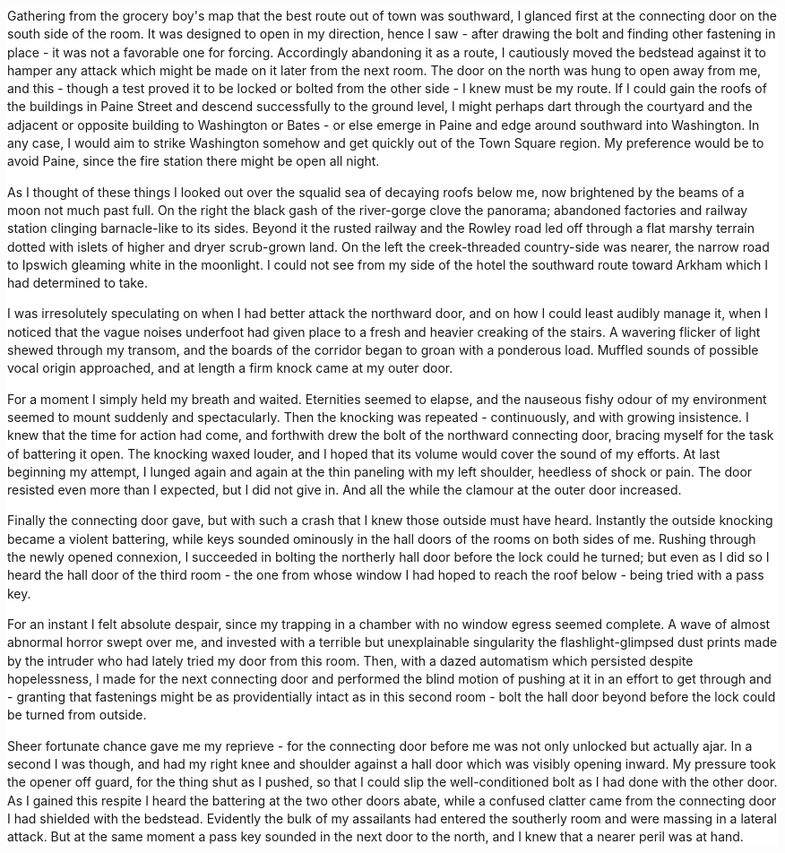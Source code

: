 Gathering from the grocery boy's map that the best route out of town was southward, I glanced first at the connecting door on the south side of the room. It was designed to open in my direction, hence I saw - after drawing the bolt and finding other fastening in place - it was not a favorable one for forcing. Accordingly abandoning it as a route, I cautiously moved the bedstead against it to hamper any attack which might be made on it later from the next room. The door on the north was hung to open away from me, and this - though a test proved it to be locked or bolted from the other side - I knew must be my route. If I could gain the roofs of the buildings in Paine Street and descend successfully to the ground level, I might perhaps dart through the courtyard and the adjacent or opposite building to Washington or Bates - or else emerge in Paine and edge around southward into Washington. In any case, I would aim to strike Washington somehow and get quickly out of the Town Square region. My preference would be to avoid Paine, since the fire station there might be open all night.

As I thought of these things I looked out over the squalid sea of decaying roofs below me, now brightened by the beams of a moon not much past full. On the right the black gash of the river-gorge clove the panorama; abandoned factories and railway station clinging barnacle-like to its sides. Beyond it the rusted railway and the Rowley road led off through a flat marshy terrain dotted with islets of higher and dryer scrub-grown land. On the left the creek-threaded country-side was nearer, the narrow road to Ipswich gleaming white in the moonlight. I could not see from my side of the hotel the southward route toward Arkham which I had determined to take.

I was irresolutely speculating on when I had better attack the northward door, and on how I could least audibly manage it, when I noticed that the vague noises underfoot had given place to a fresh and heavier creaking of the stairs. A wavering flicker of light shewed through my transom, and the boards of the corridor began to groan with a ponderous load. Muffled sounds of possible vocal origin approached, and at length a firm knock came at my outer door.

For a moment I simply held my breath and waited. Eternities seemed to elapse, and the nauseous fishy odour of my environment seemed to mount suddenly and spectacularly. Then the knocking was repeated - continuously, and with growing insistence. I knew that the time for action had come, and forthwith drew the bolt of the northward connecting door, bracing myself for the task of battering it open. The knocking waxed louder, and I hoped that its volume would cover the sound of my efforts. At last beginning my attempt, I lunged again and again at the thin paneling with my left shoulder, heedless of shock or pain. The door resisted even more than I expected, but I did not give in. And all the while the clamour at the outer door increased.

Finally the connecting door gave, but with such a crash that I knew those outside must have heard. Instantly the outside knocking became a violent battering, while keys sounded ominously in the hall doors of the rooms on both sides of me. Rushing through the newly opened connexion, I succeeded in bolting the northerly hall door before the lock could he turned; but even as I did so I heard the hall door of the third room - the one from whose window I had hoped to reach the roof below - being tried with a pass key.

For an instant I felt absolute despair, since my trapping in a chamber with no window egress seemed complete. A wave of almost abnormal horror swept over me, and invested with a terrible but unexplainable singularity the flashlight-glimpsed dust prints made by the intruder who had lately tried my door from this room. Then, with a dazed automatism which persisted despite hopelessness, I made for the next connecting door and performed the blind motion of pushing at it in an effort to get through and - granting that fastenings might be as providentially intact as in this second room - bolt the hall door beyond before the lock could be turned from outside.

Sheer fortunate chance gave me my reprieve - for the connecting door before me was not only unlocked but actually ajar. In a second I was though, and had my right knee and shoulder against a hall door which was visibly opening inward. My pressure took the opener off guard, for the thing shut as I pushed, so that I could slip the well-conditioned bolt as I had done with the other door. As I gained this respite I heard the battering at the two other doors abate, while a confused clatter came from the connecting door I had shielded with the bedstead. Evidently the bulk of my assailants had entered the southerly room and were massing in a lateral attack. But at the same moment a pass key sounded in the next door to the north, and I knew that a nearer peril was at hand.
